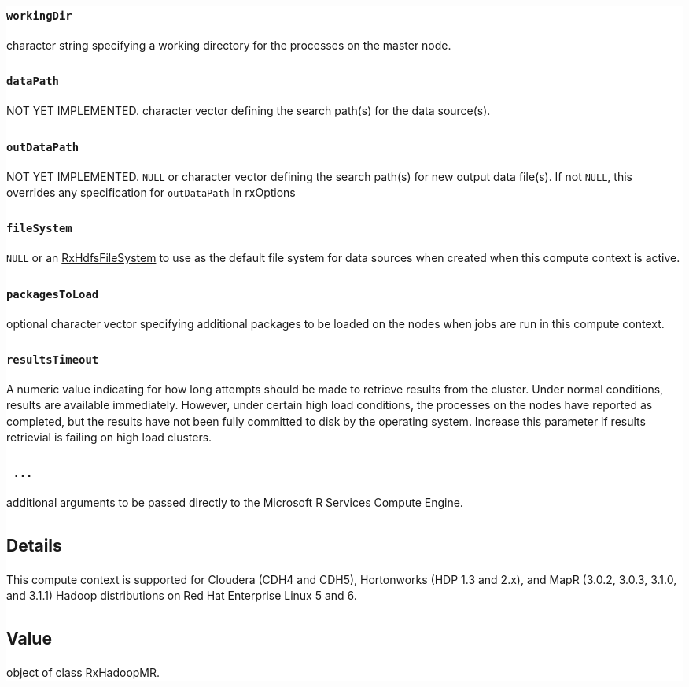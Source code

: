 
 ### `workingDir`
 character string specifying a working directory for the processes  on the master node. 



 ### `dataPath`
 NOT YET IMPLEMENTED. character vector defining the search path(s) for the data source(s). 



 ### `outDataPath`
 NOT YET IMPLEMENTED. `NULL` or character vector defining the search path(s) for   new output data file(s).  If not `NULL`, this overrides any specification for `outDataPath` in [rxOptions](rxOptions.md)  



 ### `fileSystem`
 `NULL` or an [RxHdfsFileSystem](RxHdfsFileSystem.md) to use as the default file system for data sources when created when this compute context is active. 



 ### `packagesToLoad`
 optional character vector specifying additional packages to be  loaded on the nodes when jobs are run in this compute context.  



 ### `resultsTimeout`
 A numeric value indicating for how long attempts should be made  to retrieve results from the cluster.  Under normal conditions, results are available immediately.   However, under certain high load conditions, the processes on the nodes have reported as completed, but the results have not been fully committed to disk by the operating system.  Increase this parameter if results retrievial is failing on high load clusters. 


 ### ` ...`
 additional arguments to be passed directly to the Microsoft R Services Compute Engine. 





 ## <a name="details"></a>Details

This compute context is supported for Cloudera (CDH4 and CDH5), Hortonworks (HDP 1.3 and 2.x), and MapR (3.0.2, 3.0.3, 3.1.0, and 3.1.1) Hadoop distributions on Red Hat Enterprise Linux 5 and 6.



 ## <a name="value"></a>Value

object of class RxHadoopMR.

